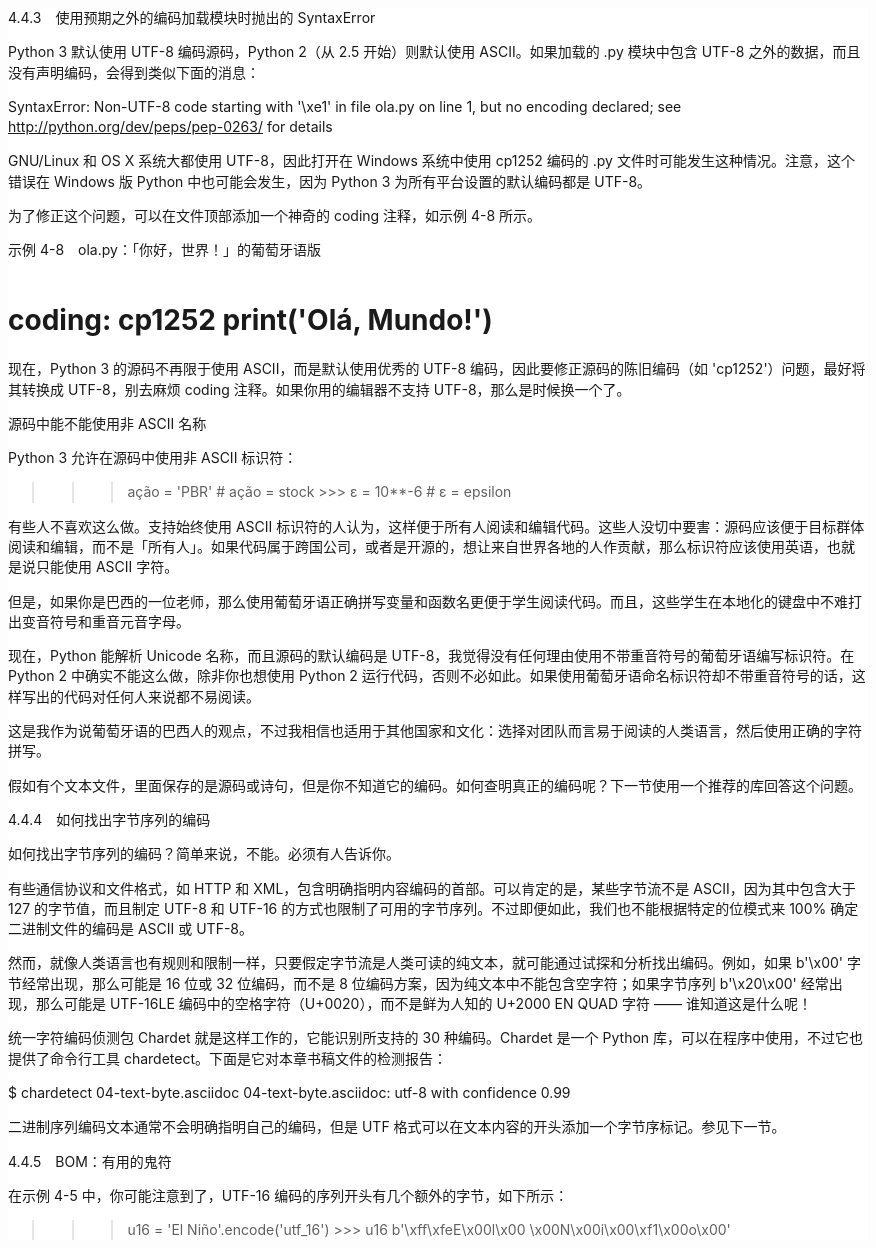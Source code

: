 4.4.3　使用预期之外的编码加载模块时抛出的 SyntaxError

Python 3 默认使用 UTF-8 编码源码，Python 2（从 2.5 开始）则默认使用 ASCII。如果加载的 .py 模块中包含 UTF-8 之外的数据，而且没有声明编码，会得到类似下面的消息：

SyntaxError: Non-UTF-8 code starting with '\xe1' in file ola.py on line 1, but no encoding declared; see http://python.org/dev/peps/pep-0263/ for details

GNU/Linux 和 OS X 系统大都使用 UTF-8，因此打开在 Windows 系统中使用 cp1252 编码的 .py 文件时可能发生这种情况。注意，这个错误在 Windows 版 Python 中也可能会发生，因为 Python 3 为所有平台设置的默认编码都是 UTF-8。

为了修正这个问题，可以在文件顶部添加一个神奇的 coding 注释，如示例 4-8 所示。

示例 4-8　ola.py：「你好，世界！」的葡萄牙语版

# coding: cp1252 print('Olá, Mundo!')

现在，Python 3 的源码不再限于使用 ASCII，而是默认使用优秀的 UTF-8 编码，因此要修正源码的陈旧编码（如 'cp1252'）问题，最好将其转换成 UTF-8，别去麻烦 coding 注释。如果你用的编辑器不支持 UTF-8，那么是时候换一个了。

源码中能不能使用非 ASCII 名称

Python 3 允许在源码中使用非 ASCII 标识符：

>>> ação = 'PBR' # ação = stock >>> ε = 10**-6 # ε = epsilon

有些人不喜欢这么做。支持始终使用 ASCII 标识符的人认为，这样便于所有人阅读和编辑代码。这些人没切中要害：源码应该便于目标群体阅读和编辑，而不是「所有人」。如果代码属于跨国公司，或者是开源的，想让来自世界各地的人作贡献，那么标识符应该使用英语，也就是说只能使用 ASCII 字符。

但是，如果你是巴西的一位老师，那么使用葡萄牙语正确拼写变量和函数名更便于学生阅读代码。而且，这些学生在本地化的键盘中不难打出变音符号和重音元音字母。

现在，Python 能解析 Unicode 名称，而且源码的默认编码是 UTF-8，我觉得没有任何理由使用不带重音符号的葡萄牙语编写标识符。在 Python 2 中确实不能这么做，除非你也想使用 Python 2 运行代码，否则不必如此。如果使用葡萄牙语命名标识符却不带重音符号的话，这样写出的代码对任何人来说都不易阅读。

这是我作为说葡萄牙语的巴西人的观点，不过我相信也适用于其他国家和文化：选择对团队而言易于阅读的人类语言，然后使用正确的字符拼写。

假如有个文本文件，里面保存的是源码或诗句，但是你不知道它的编码。如何查明真正的编码呢？下一节使用一个推荐的库回答这个问题。

4.4.4　如何找出字节序列的编码

如何找出字节序列的编码？简单来说，不能。必须有人告诉你。

有些通信协议和文件格式，如 HTTP 和 XML，包含明确指明内容编码的首部。可以肯定的是，某些字节流不是 ASCII，因为其中包含大于 127 的字节值，而且制定 UTF-8 和 UTF-16 的方式也限制了可用的字节序列。不过即便如此，我们也不能根据特定的位模式来 100% 确定二进制文件的编码是 ASCII 或 UTF-8。

然而，就像人类语言也有规则和限制一样，只要假定字节流是人类可读的纯文本，就可能通过试探和分析找出编码。例如，如果 b'\x00' 字节经常出现，那么可能是 16 位或 32 位编码，而不是 8 位编码方案，因为纯文本中不能包含空字符；如果字节序列 b'\x20\x00' 经常出现，那么可能是 UTF-16LE 编码中的空格字符（U+0020），而不是鲜为人知的 U+2000 EN QUAD 字符 —— 谁知道这是什么呢！

统一字符编码侦测包 Chardet 就是这样工作的，它能识别所支持的 30 种编码。Chardet 是一个 Python 库，可以在程序中使用，不过它也提供了命令行工具 chardetect。下面是它对本章书稿文件的检测报告：

$ chardetect 04-text-byte.asciidoc 04-text-byte.asciidoc: utf-8 with confidence 0.99

二进制序列编码文本通常不会明确指明自己的编码，但是 UTF 格式可以在文本内容的开头添加一个字节序标记。参见下一节。

4.4.5　BOM：有用的鬼符

在示例 4-5 中，你可能注意到了，UTF-16 编码的序列开头有几个额外的字节，如下所示：

>>> u16 = 'El Niño'.encode('utf_16') >>> u16 b'\xff\xfeE\x00l\x00 \x00N\x00i\x00\xf1\x00o\x00'
